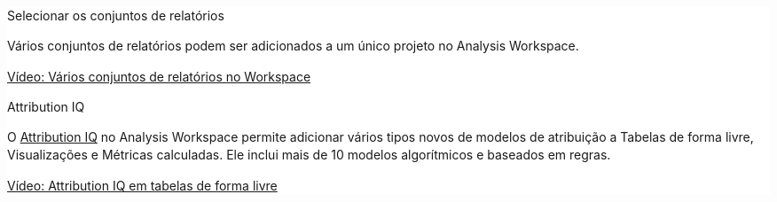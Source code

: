   <tr> 
   <td colname="col1"> <p>Selecionar os conjuntos de relatórios </p> </td> 
   <td colname="col2"> <p>Vários conjuntos de relatórios podem ser adicionados a um único projeto no Analysis Workspace.  </p> <p><a href="https://experienceleague.adobe.com/docs/analytics-learn/tutorials/analysis-workspace/using-panels/multiple-report-suites-in-analysis-workspace.html?lang=pt-BR"  > Vídeo: Vários conjuntos de relatórios no Workspace</a> </p></td> 
  </tr> 
  <tr> 
   <td colname="col1"> <p>Attribution IQ </p> </td> 
   <td colname="col2"> <p>O <a href="/help/analyze/analysis-workspace/attribution/overview.md"  >Attribution IQ</a> no Analysis Workspace permite adicionar vários tipos novos de modelos de atribuição a Tabelas de forma livre, Visualizações e Métricas calculadas. Ele inclui mais de 10 modelos algorítmicos e baseados em regras. </p>  <p><a href="https://experienceleague.adobe.com/docs/analytics-learn/tutorials/analysis-workspace/attribution-iq/using-attribution-iq-in-freeform-tables.html?lang=pt-BR"  > Vídeo: Attribution IQ em tabelas de forma livre</a> </p> </td> 
  </tr>  
 </tbody> 
</table>

